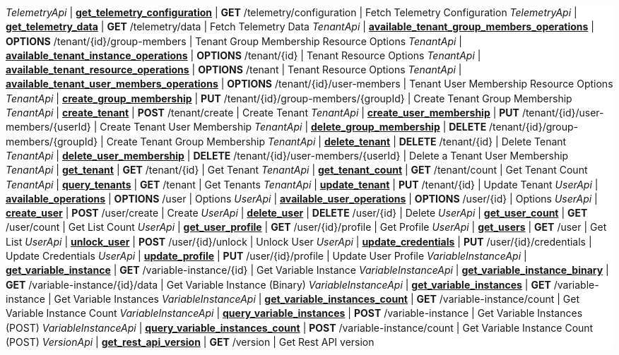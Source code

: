 *TelemetryApi* | [**get_telemetry_configuration**](docs/TelemetryApi.md#get_telemetry_configuration) | **GET** /telemetry/configuration | Fetch Telemetry Configuration
*TelemetryApi* | [**get_telemetry_data**](docs/TelemetryApi.md#get_telemetry_data) | **GET** /telemetry/data | Fetch Telemetry Data
*TenantApi* | [**available_tenant_group_members_operations**](docs/TenantApi.md#available_tenant_group_members_operations) | **OPTIONS** /tenant/{id}/group-members | Tenant Group Membership Resource Options
*TenantApi* | [**available_tenant_instance_operations**](docs/TenantApi.md#available_tenant_instance_operations) | **OPTIONS** /tenant/{id} | Tenant Resource Options
*TenantApi* | [**available_tenant_resource_operations**](docs/TenantApi.md#available_tenant_resource_operations) | **OPTIONS** /tenant | Tenant Resource Options
*TenantApi* | [**available_tenant_user_members_operations**](docs/TenantApi.md#available_tenant_user_members_operations) | **OPTIONS** /tenant/{id}/user-members | Tenant User Membership Resource Options
*TenantApi* | [**create_group_membership**](docs/TenantApi.md#create_group_membership) | **PUT** /tenant/{id}/group-members/{groupId} | Create Tenant Group Membership
*TenantApi* | [**create_tenant**](docs/TenantApi.md#create_tenant) | **POST** /tenant/create | Create Tenant
*TenantApi* | [**create_user_membership**](docs/TenantApi.md#create_user_membership) | **PUT** /tenant/{id}/user-members/{userId} | Create Tenant User Membership
*TenantApi* | [**delete_group_membership**](docs/TenantApi.md#delete_group_membership) | **DELETE** /tenant/{id}/group-members/{groupId} | Create Tenant Group Membership
*TenantApi* | [**delete_tenant**](docs/TenantApi.md#delete_tenant) | **DELETE** /tenant/{id} | Delete Tenant
*TenantApi* | [**delete_user_membership**](docs/TenantApi.md#delete_user_membership) | **DELETE** /tenant/{id}/user-members/{userId} | Delete a Tenant User Membership
*TenantApi* | [**get_tenant**](docs/TenantApi.md#get_tenant) | **GET** /tenant/{id} | Get Tenant
*TenantApi* | [**get_tenant_count**](docs/TenantApi.md#get_tenant_count) | **GET** /tenant/count | Get Tenant Count
*TenantApi* | [**query_tenants**](docs/TenantApi.md#query_tenants) | **GET** /tenant | Get Tenants
*TenantApi* | [**update_tenant**](docs/TenantApi.md#update_tenant) | **PUT** /tenant/{id} | Update Tenant
*UserApi* | [**available_operations**](docs/UserApi.md#available_operations) | **OPTIONS** /user | Options
*UserApi* | [**available_user_operations**](docs/UserApi.md#available_user_operations) | **OPTIONS** /user/{id} | Options
*UserApi* | [**create_user**](docs/UserApi.md#create_user) | **POST** /user/create | Create
*UserApi* | [**delete_user**](docs/UserApi.md#delete_user) | **DELETE** /user/{id} | Delete
*UserApi* | [**get_user_count**](docs/UserApi.md#get_user_count) | **GET** /user/count | Get List Count
*UserApi* | [**get_user_profile**](docs/UserApi.md#get_user_profile) | **GET** /user/{id}/profile | Get Profile
*UserApi* | [**get_users**](docs/UserApi.md#get_users) | **GET** /user | Get List
*UserApi* | [**unlock_user**](docs/UserApi.md#unlock_user) | **POST** /user/{id}/unlock | Unlock User
*UserApi* | [**update_credentials**](docs/UserApi.md#update_credentials) | **PUT** /user/{id}/credentials | Update Credentials
*UserApi* | [**update_profile**](docs/UserApi.md#update_profile) | **PUT** /user/{id}/profile | Update User Profile
*VariableInstanceApi* | [**get_variable_instance**](docs/VariableInstanceApi.md#get_variable_instance) | **GET** /variable-instance/{id} | Get Variable Instance
*VariableInstanceApi* | [**get_variable_instance_binary**](docs/VariableInstanceApi.md#get_variable_instance_binary) | **GET** /variable-instance/{id}/data | Get Variable Instance (Binary)
*VariableInstanceApi* | [**get_variable_instances**](docs/VariableInstanceApi.md#get_variable_instances) | **GET** /variable-instance | Get Variable Instances
*VariableInstanceApi* | [**get_variable_instances_count**](docs/VariableInstanceApi.md#get_variable_instances_count) | **GET** /variable-instance/count | Get Variable Instance Count
*VariableInstanceApi* | [**query_variable_instances**](docs/VariableInstanceApi.md#query_variable_instances) | **POST** /variable-instance | Get Variable Instances (POST)
*VariableInstanceApi* | [**query_variable_instances_count**](docs/VariableInstanceApi.md#query_variable_instances_count) | **POST** /variable-instance/count | Get Variable Instance Count (POST)
*VersionApi* | [**get_rest_api_version**](docs/VersionApi.md#get_rest_api_version) | **GET** /version | Get Rest API version
